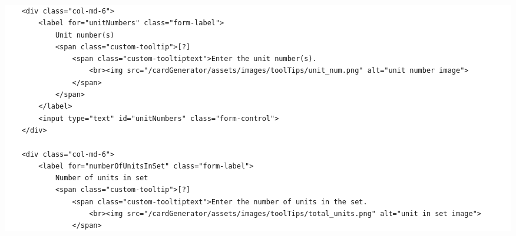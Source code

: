        <div class="col-md-6">
            <label for="unitNumbers" class="form-label">
                Unit number(s)
                <span class="custom-tooltip">[?]
                    <span class="custom-tooltiptext">Enter the unit number(s).
                        <br><img src="/cardGenerator/assets/images/toolTips/unit_num.png" alt="unit number image">
                    </span>
                </span>
            </label>
            <input type="text" id="unitNumbers" class="form-control">
        </div>

        <div class="col-md-6">
            <label for="numberOfUnitsInSet" class="form-label">
                Number of units in set
                <span class="custom-tooltip">[?]
                    <span class="custom-tooltiptext">Enter the number of units in the set.
                        <br><img src="/cardGenerator/assets/images/toolTips/total_units.png" alt="unit in set image">
                    </span>